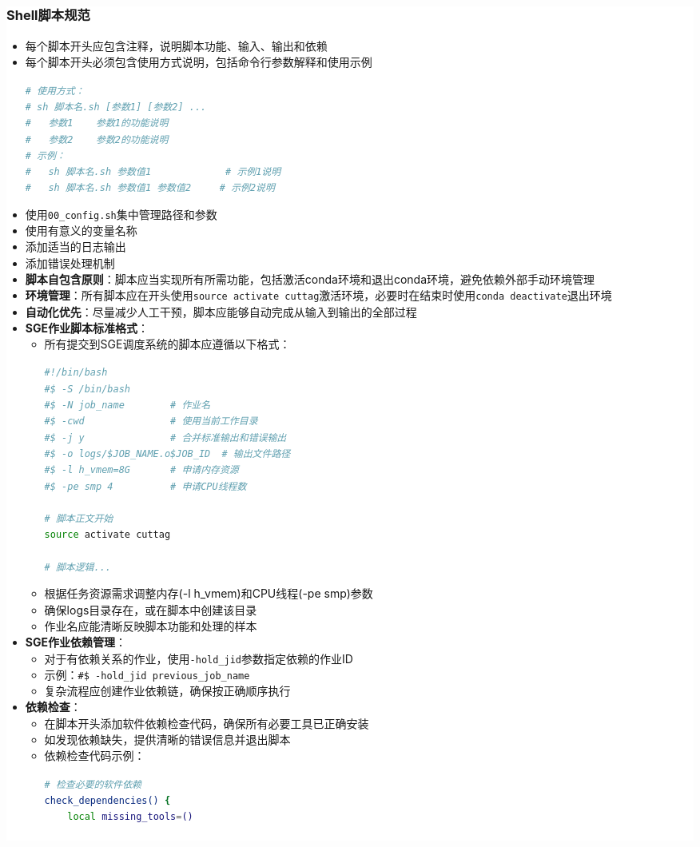 ### Shell脚本规范
- 每个脚本开头应包含注释，说明脚本功能、输入、输出和依赖
- 每个脚本开头必须包含使用方式说明，包括命令行参数解释和使用示例
  ```bash
  # 使用方式：
  # sh 脚本名.sh [参数1] [参数2] ...
  #   参数1    参数1的功能说明
  #   参数2    参数2的功能说明
  # 示例：
  #   sh 脚本名.sh 参数值1             # 示例1说明
  #   sh 脚本名.sh 参数值1 参数值2     # 示例2说明
  ```
- 使用`00_config.sh`集中管理路径和参数
- 使用有意义的变量名称
- 添加适当的日志输出
- 添加错误处理机制
- **脚本自包含原则**：脚本应当实现所有所需功能，包括激活conda环境和退出conda环境，避免依赖外部手动环境管理
- **环境管理**：所有脚本应在开头使用`source activate cuttag`激活环境，必要时在结束时使用`conda deactivate`退出环境
- **自动化优先**：尽量减少人工干预，脚本应能够自动完成从输入到输出的全部过程
- **SGE作业脚本标准格式**：
  - 所有提交到SGE调度系统的脚本应遵循以下格式：
    ```bash
    #!/bin/bash
    #$ -S /bin/bash
    #$ -N job_name        # 作业名
    #$ -cwd               # 使用当前工作目录
    #$ -j y               # 合并标准输出和错误输出
    #$ -o logs/$JOB_NAME.o$JOB_ID  # 输出文件路径
    #$ -l h_vmem=8G       # 申请内存资源
    #$ -pe smp 4          # 申请CPU线程数
    
    # 脚本正文开始
    source activate cuttag
    
    # 脚本逻辑...
    ```
  - 根据任务资源需求调整内存(-l h_vmem)和CPU线程(-pe smp)参数
  - 确保logs目录存在，或在脚本中创建该目录
  - 作业名应能清晰反映脚本功能和处理的样本
- **SGE作业依赖管理**：
  - 对于有依赖关系的作业，使用`-hold_jid`参数指定依赖的作业ID
  - 示例：`#$ -hold_jid previous_job_name`
  - 复杂流程应创建作业依赖链，确保按正确顺序执行
- **依赖检查**：
  - 在脚本开头添加软件依赖检查代码，确保所有必要工具已正确安装
  - 如发现依赖缺失，提供清晰的错误信息并退出脚本
  - 依赖检查代码示例：
    ```bash
    # 检查必要的软件依赖
    check_dependencies() {
        local missing_tools=()
        